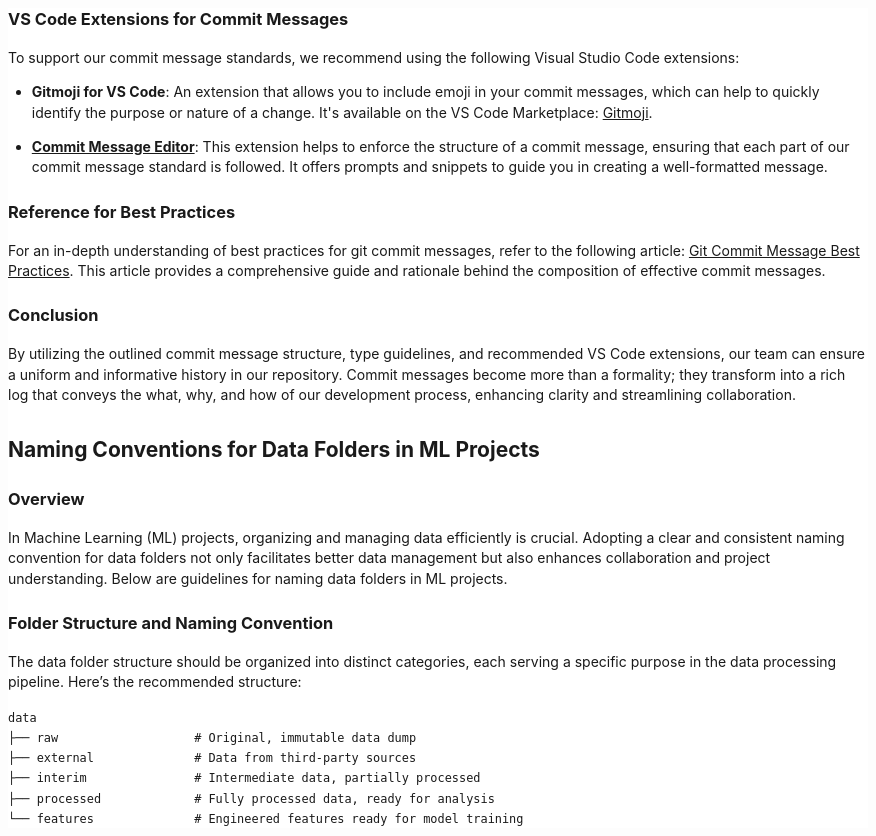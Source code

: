 ### VS Code Extensions for Commit Messages

To support our commit message standards, we recommend using the
following Visual Studio Code extensions:

- **Gitmoji for VS Code**: An extension that allows you to include emoji
  in your commit messages, which can help to quickly identify the
  purpose or nature of a change. It's available on the VS Code
  Marketplace:
  [Gitmoji](https://marketplace.visualstudio.com/items?itemName=seatonjiang.gitmoji-vscode).

- **[Commit Message
  Editor](https://marketplace.visualstudio.com/items?itemName=adam-bender.commit-message-editor)**:
  This extension helps to enforce the structure of a commit message,
  ensuring that each part of our commit message standard is followed. It
  offers prompts and snippets to guide you in creating a well-formatted
  message.

### Reference for Best Practices

For an in-depth understanding of best practices for git commit messages,
refer to the following article: [Git Commit Message Best
Practices](https://www.gitkraken.com/learn/git/best-practices/git-commit-message).
This article provides a comprehensive guide and rationale behind the
composition of effective commit messages.

### Conclusion

By utilizing the outlined commit message structure, type guidelines, and
recommended VS Code extensions, our team can ensure a uniform and
informative history in our repository. Commit messages become more than
a formality; they transform into a rich log that conveys the what, why,
and how of our development process, enhancing clarity and streamlining
collaboration.

## Naming Conventions for Data Folders in ML Projects

### Overview

In Machine Learning (ML) projects, organizing and managing data
efficiently is crucial. Adopting a clear and consistent naming
convention for data folders not only facilitates better data management
but also enhances collaboration and project understanding. Below are
guidelines for naming data folders in ML projects.

### Folder Structure and Naming Convention

The data folder structure should be organized into distinct categories,
each serving a specific purpose in the data processing pipeline. Here’s
the recommended structure:

```text
data
├── raw                   # Original, immutable data dump
├── external              # Data from third-party sources
├── interim               # Intermediate data, partially processed
├── processed             # Fully processed data, ready for analysis
└── features              # Engineered features ready for model training
```
